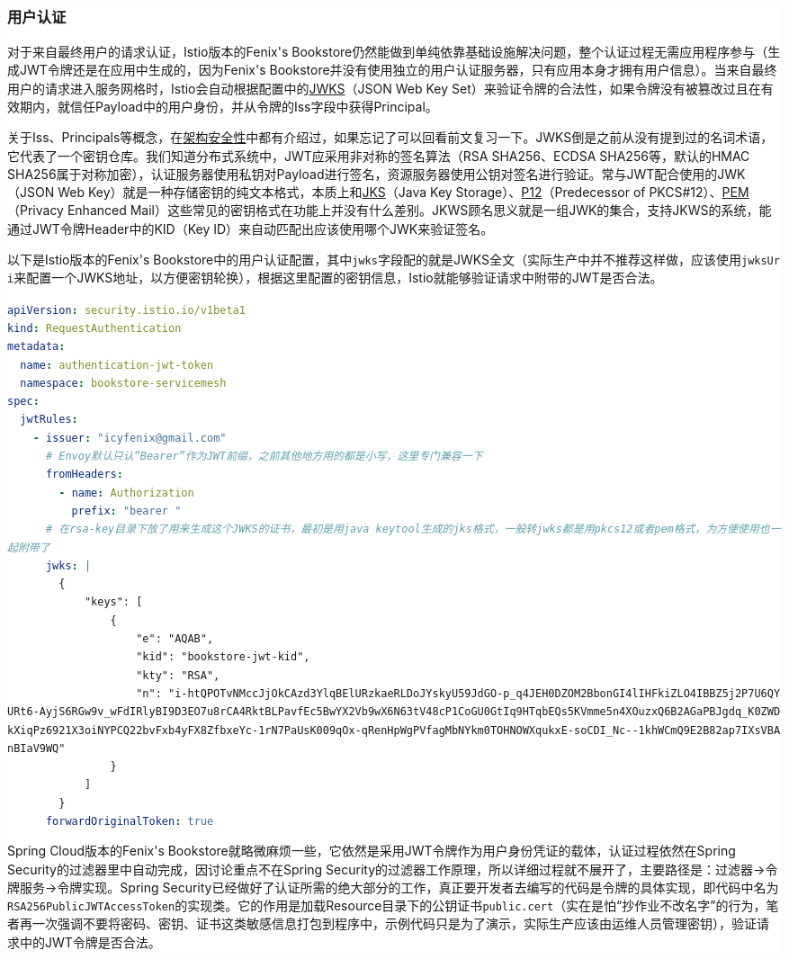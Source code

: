 ### 用户认证

对于来自最终用户的请求认证，Istio版本的Fenix's Bookstore仍然能做到单纯依靠基础设施解决问题，整个认证过程无需应用程序参与（生成JWT令牌还是在应用中生成的，因为Fenix's Bookstore并没有使用独立的用户认证服务器，只有应用本身才拥有用户信息）。当来自最终用户的请求进入服务网格时，Istio会自动根据配置中的[JWKS](https://tools.ietf.org/html/rfc7517)（JSON Web Key Set）来验证令牌的合法性，如果令牌没有被篡改过且在有效期内，就信任Payload中的用户身份，并从令牌的Iss字段中获得Principal。

关于Iss、Principals等概念，在[架构安全性](/architect-perspective/general-architecture/system-security/)中都有介绍过，如果忘记了可以回看前文复习一下。JWKS倒是之前从没有提到过的名词术语，它代表了一个密钥仓库。我们知道分布式系统中，JWT应采用非对称的签名算法（RSA SHA256、ECDSA SHA256等，默认的HMAC SHA256属于对称加密），认证服务器使用私钥对Payload进行签名，资源服务器使用公钥对签名进行验证。常与JWT配合使用的JWK（JSON Web Key）就是一种存储密钥的纯文本格式，本质上和[JKS](https://en.wikipedia.org/wiki/Java_KeyStore)（Java Key Storage）、[P12](https://en.wikipedia.org/wiki/PKCS_12)（Predecessor of PKCS#12）、[PEM](https://en.wikipedia.org/wiki/Privacy-Enhanced_Mail)（Privacy Enhanced Mail）这些常见的密钥格式在功能上并没有什么差别。JKWS顾名思义就是一组JWK的集合，支持JKWS的系统，能通过JWT令牌Header中的KID（Key ID）来自动匹配出应该使用哪个JWK来验证签名。

以下是Istio版本的Fenix's Bookstore中的用户认证配置，其中`jwks`字段配的就是JWKS全文（实际生产中并不推荐这样做，应该使用`jwksUri`来配置一个JWKS地址，以方便密钥轮换），根据这里配置的密钥信息，Istio就能够验证请求中附带的JWT是否合法。

```yaml
apiVersion: security.istio.io/v1beta1
kind: RequestAuthentication
metadata:
  name: authentication-jwt-token
  namespace: bookstore-servicemesh
spec:
  jwtRules:
    - issuer: "icyfenix@gmail.com"
      # Envoy默认只认“Bearer”作为JWT前缀，之前其他地方用的都是小写，这里专门兼容一下
      fromHeaders:
        - name: Authorization
          prefix: "bearer "
      # 在rsa-key目录下放了用来生成这个JWKS的证书，最初是用java keytool生成的jks格式，一般转jwks都是用pkcs12或者pem格式，为方便使用也一起附带了
      jwks: |
        {
            "keys": [
                {
                    "e": "AQAB",
                    "kid": "bookstore-jwt-kid",
                    "kty": "RSA",
                    "n": "i-htQPOTvNMccJjOkCAzd3YlqBElURzkaeRLDoJYskyU59JdGO-p_q4JEH0DZOM2BbonGI4lIHFkiZLO4IBBZ5j2P7U6QYURt6-AyjS6RGw9v_wFdIRlyBI9D3EO7u8rCA4RktBLPavfEc5BwYX2Vb9wX6N63tV48cP1CoGU0GtIq9HTqbEQs5KVmme5n4XOuzxQ6B2AGaPBJgdq_K0ZWDkXiqPz6921X3oiNYPCQ22bvFxb4yFX8ZfbxeYc-1rN7PaUsK009qOx-qRenHpWgPVfagMbNYkm0TOHNOWXqukxE-soCDI_Nc--1khWCmQ9E2B82ap7IXsVBAnBIaV9WQ"
                }
            ]
        }
      forwardOriginalToken: true
```

Spring Cloud版本的Fenix's Bookstore就略微麻烦一些，它依然是采用JWT令牌作为用户身份凭证的载体，认证过程依然在Spring Security的过滤器里中自动完成，因讨论重点不在Spring Security的过滤器工作原理，所以详细过程就不展开了，主要路径是：过滤器→令牌服务→令牌实现。Spring Security已经做好了认证所需的绝大部分的工作，真正要开发者去编写的代码是令牌的具体实现，即代码中名为`RSA256PublicJWTAccessToken`的实现类。它的作用是加载Resource目录下的公钥证书`public.cert`（实在是怕“抄作业不改名字”的行为，笔者再一次强调不要将密码、密钥、证书这类敏感信息打包到程序中，示例代码只是为了演示，实际生产应该由运维人员管理密钥），验证请求中的JWT令牌是否合法。
